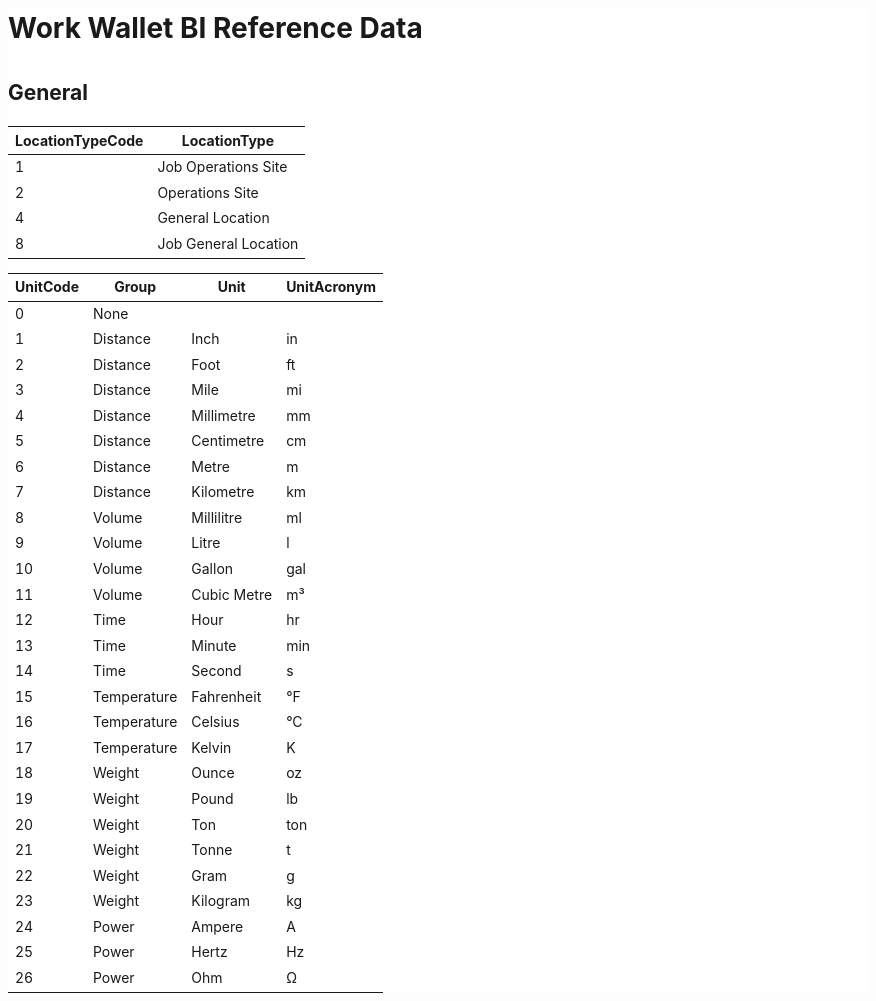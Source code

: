 # Work Wallet BI Reference Data

## General

| LocationTypeCode | LocationType |
| --- | --- |
| 1 | Job Operations Site |
| 2 | Operations Site |
| 4 | General Location |
| 8 | Job General Location |

| UnitCode | Group | Unit | UnitAcronym |
| --- | --- | --- | --- |
| 0 | None |  |  |
| 1 | Distance | Inch | in |
| 2 | Distance | Foot | ft |
| 3 | Distance | Mile | mi |
| 4 | Distance | Millimetre | mm |
| 5 | Distance | Centimetre | cm |
| 6 | Distance | Metre | m |
| 7 | Distance | Kilometre | km |
| 8 | Volume | Millilitre | ml |
| 9 | Volume | Litre | l |
| 10 | Volume | Gallon | gal |
| 11 | Volume | Cubic Metre | m³ |
| 12 | Time | Hour | hr |
| 13 | Time | Minute | min |
| 14 | Time | Second | s |
| 15 | Temperature | Fahrenheit | °F |
| 16 | Temperature | Celsius | °C |
| 17 | Temperature | Kelvin | K |
| 18 | Weight | Ounce | oz |
| 19 | Weight | Pound | lb |
| 20 | Weight | Ton | ton |
| 21 | Weight | Tonne | t |
| 22 | Weight | Gram | g |
| 23 | Weight | Kilogram | kg |
| 24 | Power | Ampere | A |
| 25 | Power | Hertz | Hz |
| 26 | Power | Ohm | Ω |